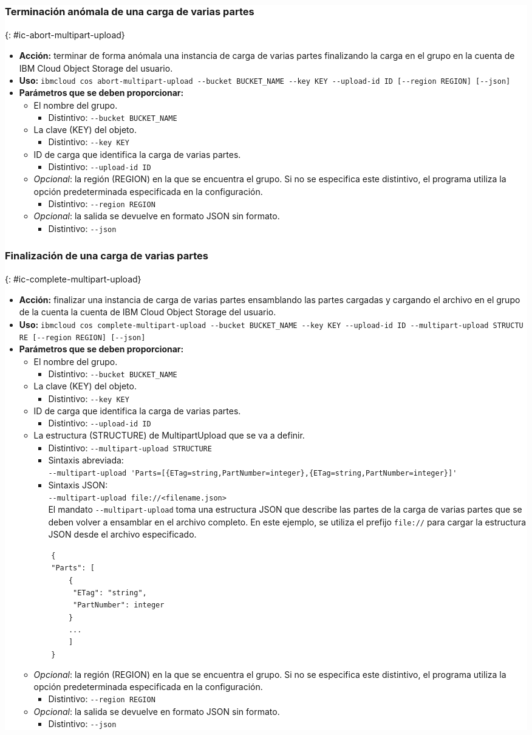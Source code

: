 ### Terminación anómala de una carga de varias partes
{: #ic-abort-multipart-upload}
* **Acción:** terminar de forma anómala una instancia de carga de varias partes finalizando la carga en el grupo en la cuenta de IBM Cloud Object Storage del usuario.
* **Uso:** `ibmcloud cos abort-multipart-upload --bucket BUCKET_NAME --key KEY --upload-id ID [--region REGION] [--json]`
* **Parámetros que se deben proporcionar:**
	* El nombre del grupo.
		* Distintivo: `--bucket BUCKET_NAME`
	* La clave (KEY) del objeto.
		* Distintivo: `--key KEY`
	* ID de carga que identifica la carga de varias partes.
		* Distintivo: `--upload-id ID`
	* _Opcional_: la región (REGION) en la que se encuentra el grupo. Si no se especifica este distintivo, el programa utiliza la opción predeterminada especificada en la configuración.
		* Distintivo: `--region REGION`
	* _Opcional_: la salida se devuelve en formato JSON sin formato.
		* Distintivo: `--json`


### Finalización de una carga de varias partes
{: #ic-complete-multipart-upload}
* **Acción:** finalizar una instancia de carga de varias partes ensamblando las partes cargadas y cargando el archivo en el grupo de la cuenta la cuenta de IBM Cloud Object Storage del usuario.
* **Uso:** `ibmcloud cos complete-multipart-upload --bucket BUCKET_NAME --key KEY --upload-id ID --multipart-upload STRUCTURE [--region REGION] [--json]`
* **Parámetros que se deben proporcionar:**
	* El nombre del grupo.
		* Distintivo: `--bucket BUCKET_NAME`
	* La clave (KEY) del objeto.
		* Distintivo: `--key KEY`
	* ID de carga que identifica la carga de varias partes.
		* Distintivo: `--upload-id ID`
	* La estructura (STRUCTURE) de MultipartUpload que se va a definir.
		* Distintivo: `--multipart-upload STRUCTURE`
		* Sintaxis abreviada:  
		`--multipart-upload 'Parts=[{ETag=string,PartNumber=integer},{ETag=string,PartNumber=integer}]'`
		* Sintaxis JSON:  
	`--multipart-upload file://<filename.json>`  
	El mandato `--multipart-upload` toma una estructura JSON que describe las partes de la carga de varias partes que se deben volver a ensamblar en el archivo completo. En este ejemplo, se utiliza el prefijo `file://` para cargar la estructura JSON desde el archivo especificado.
		```
			{
  			"Parts": [
    			{
     			 "ETag": "string",
     			 "PartNumber": integer
    			}
    			...
  				]
			}
		```
	* _Opcional_: la región (REGION) en la que se encuentra el grupo. Si no se especifica este distintivo, el programa utiliza la opción predeterminada especificada en la configuración.
		* Distintivo: `--region REGION`
	* _Opcional_: la salida se devuelve en formato JSON sin formato.
		* Distintivo: `--json`
